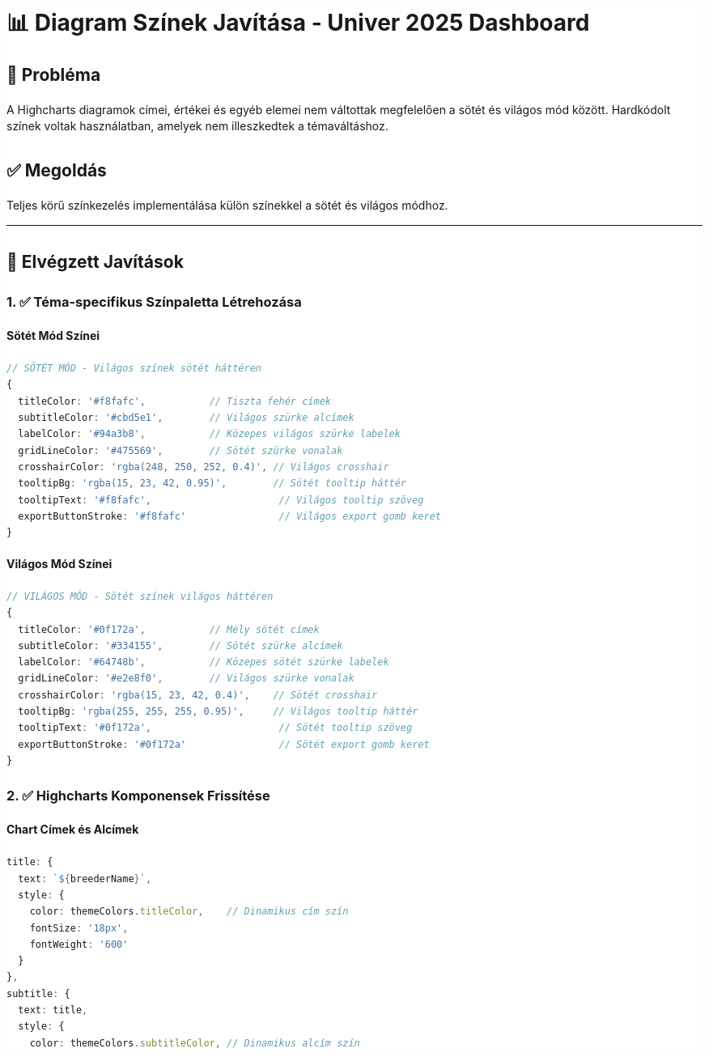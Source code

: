 # 📊 Diagram Színek Javítása - Univer 2025 Dashboard

## 🎯 Probléma
A Highcharts diagramok címei, értékei és egyéb elemei nem váltottak megfelelően a sötét és világos mód között. Hardkódolt színek voltak használatban, amelyek nem illeszkedtek a témaváltáshoz.

## ✅ Megoldás
Teljes körű színkezelés implementálása külön színekkel a sötét és világos módhoz.

---

## 🔧 Elvégzett Javítások

### 1. ✅ Téma-specifikus Színpaletta Létrehozása

#### **Sötét Mód Színei**
```typescript
// SÖTÉT MÓD - Világos színek sötét háttéren
{
  titleColor: '#f8fafc',           // Tiszta fehér címek
  subtitleColor: '#cbd5e1',        // Világos szürke alcímek
  labelColor: '#94a3b8',           // Közepes világos szürke labelek
  gridLineColor: '#475569',        // Sötét szürke vonalak
  crosshairColor: 'rgba(248, 250, 252, 0.4)', // Világos crosshair
  tooltipBg: 'rgba(15, 23, 42, 0.95)',        // Sötét tooltip háttér
  tooltipText: '#f8fafc',                      // Világos tooltip szöveg
  exportButtonStroke: '#f8fafc'                // Világos export gomb keret
}
```

#### **Világos Mód Színei**
```typescript
// VILÁGOS MÓD - Sötét színek világos háttéren
{
  titleColor: '#0f172a',           // Mély sötét címek
  subtitleColor: '#334155',        // Sötét szürke alcímek
  labelColor: '#64748b',           // Közepes sötét szürke labelek
  gridLineColor: '#e2e8f0',        // Világos szürke vonalak
  crosshairColor: 'rgba(15, 23, 42, 0.4)',    // Sötét crosshair
  tooltipBg: 'rgba(255, 255, 255, 0.95)',     // Világos tooltip háttér
  tooltipText: '#0f172a',                      // Sötét tooltip szöveg
  exportButtonStroke: '#0f172a'                // Sötét export gomb keret
}
```

### 2. ✅ Highcharts Komponensek Frissítése

#### **Chart Címek és Alcímek**
```typescript
title: {
  text: `${breederName}`,
  style: {
    color: themeColors.titleColor,    // Dinamikus cím szín
    fontSize: '18px',
    fontWeight: '600'
  }
},
subtitle: {
  text: title,
  style: {
    color: themeColors.subtitleColor, // Dinamikus alcím szín
```